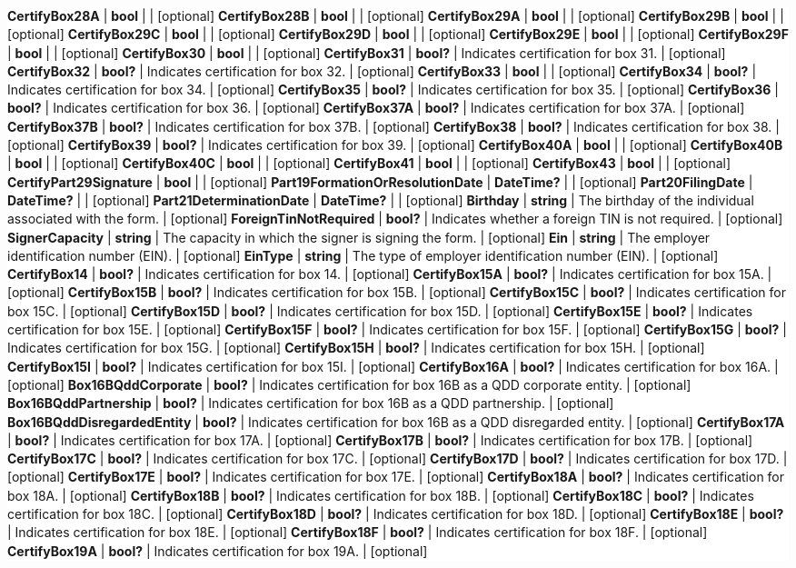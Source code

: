 **CertifyBox28A** | **bool** |  | [optional] 
**CertifyBox28B** | **bool** |  | [optional] 
**CertifyBox29A** | **bool** |  | [optional] 
**CertifyBox29B** | **bool** |  | [optional] 
**CertifyBox29C** | **bool** |  | [optional] 
**CertifyBox29D** | **bool** |  | [optional] 
**CertifyBox29E** | **bool** |  | [optional] 
**CertifyBox29F** | **bool** |  | [optional] 
**CertifyBox30** | **bool** |  | [optional] 
**CertifyBox31** | **bool?** | Indicates certification for box 31. | [optional] 
**CertifyBox32** | **bool?** | Indicates certification for box 32. | [optional] 
**CertifyBox33** | **bool** |  | [optional] 
**CertifyBox34** | **bool?** | Indicates certification for box 34. | [optional] 
**CertifyBox35** | **bool?** | Indicates certification for box 35. | [optional] 
**CertifyBox36** | **bool?** | Indicates certification for box 36. | [optional] 
**CertifyBox37A** | **bool?** | Indicates certification for box 37A. | [optional] 
**CertifyBox37B** | **bool?** | Indicates certification for box 37B. | [optional] 
**CertifyBox38** | **bool?** | Indicates certification for box 38. | [optional] 
**CertifyBox39** | **bool?** | Indicates certification for box 39. | [optional] 
**CertifyBox40A** | **bool** |  | [optional] 
**CertifyBox40B** | **bool** |  | [optional] 
**CertifyBox40C** | **bool** |  | [optional] 
**CertifyBox41** | **bool** |  | [optional] 
**CertifyBox43** | **bool** |  | [optional] 
**CertifyPart29Signature** | **bool** |  | [optional] 
**Part19FormationOrResolutionDate** | **DateTime?** |  | [optional] 
**Part20FilingDate** | **DateTime?** |  | [optional] 
**Part21DeterminationDate** | **DateTime?** |  | [optional] 
**Birthday** | **string** | The birthday of the individual associated with the form. | [optional] 
**ForeignTinNotRequired** | **bool?** | Indicates whether a foreign TIN is not required. | [optional] 
**SignerCapacity** | **string** | The capacity in which the signer is signing the form. | [optional] 
**Ein** | **string** | The employer identification number (EIN). | [optional] 
**EinType** | **string** | The type of employer identification number (EIN). | [optional] 
**CertifyBox14** | **bool?** | Indicates certification for box 14. | [optional] 
**CertifyBox15A** | **bool?** | Indicates certification for box 15A. | [optional] 
**CertifyBox15B** | **bool?** | Indicates certification for box 15B. | [optional] 
**CertifyBox15C** | **bool?** | Indicates certification for box 15C. | [optional] 
**CertifyBox15D** | **bool?** | Indicates certification for box 15D. | [optional] 
**CertifyBox15E** | **bool?** | Indicates certification for box 15E. | [optional] 
**CertifyBox15F** | **bool?** | Indicates certification for box 15F. | [optional] 
**CertifyBox15G** | **bool?** | Indicates certification for box 15G. | [optional] 
**CertifyBox15H** | **bool?** | Indicates certification for box 15H. | [optional] 
**CertifyBox15I** | **bool?** | Indicates certification for box 15I. | [optional] 
**CertifyBox16A** | **bool?** | Indicates certification for box 16A. | [optional] 
**Box16BQddCorporate** | **bool?** | Indicates certification for box 16B as a QDD corporate entity. | [optional] 
**Box16BQddPartnership** | **bool?** | Indicates certification for box 16B as a QDD partnership. | [optional] 
**Box16BQddDisregardedEntity** | **bool?** | Indicates certification for box 16B as a QDD disregarded entity. | [optional] 
**CertifyBox17A** | **bool?** | Indicates certification for box 17A. | [optional] 
**CertifyBox17B** | **bool?** | Indicates certification for box 17B. | [optional] 
**CertifyBox17C** | **bool?** | Indicates certification for box 17C. | [optional] 
**CertifyBox17D** | **bool?** | Indicates certification for box 17D. | [optional] 
**CertifyBox17E** | **bool?** | Indicates certification for box 17E. | [optional] 
**CertifyBox18A** | **bool?** | Indicates certification for box 18A. | [optional] 
**CertifyBox18B** | **bool?** | Indicates certification for box 18B. | [optional] 
**CertifyBox18C** | **bool?** | Indicates certification for box 18C. | [optional] 
**CertifyBox18D** | **bool?** | Indicates certification for box 18D. | [optional] 
**CertifyBox18E** | **bool?** | Indicates certification for box 18E. | [optional] 
**CertifyBox18F** | **bool?** | Indicates certification for box 18F. | [optional] 
**CertifyBox19A** | **bool?** | Indicates certification for box 19A. | [optional] 